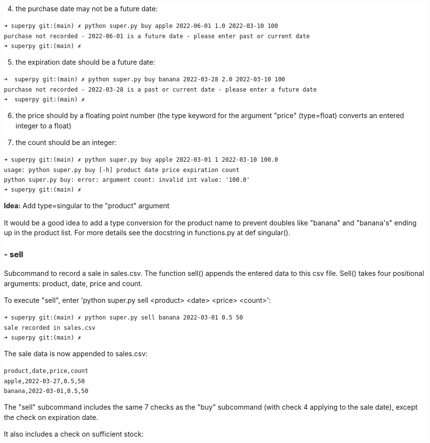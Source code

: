 4. the purchase date may not be a future date:

```
➜ superpy git:(main) ✗ python super.py buy apple 2022-06-01 1.0 2022-03-10 100
purchase not recorded - 2022-06-01 is a future date - please enter past or current date
➜ superpy git:(main) ✗
```

5. the expiration date should be a future date:

```
➜  superpy git:(main) ✗ python super.py buy banana 2022-03-28 2.0 2022-03-10 100
purchase not recorded - 2022-03-28 is a past or current date - please enter a future date
➜  superpy git:(main) ✗
```

6. the price should by a floating point number (the type keyword for the argument "price" (type=float) converts an entered integer to a float)

7. the count should be an integer:

```
➜ superpy git:(main) ✗ python super.py buy apple 2022-03-01 1 2022-03-10 100.0
usage: python super.py buy [-h] product date price expiration count
python super.py buy: error: argument count: invalid int value: '100.0'
➜ superpy git:(main) ✗
```

**Idea:** Add type=singular to the "product" argument

It would be a good idea to add a type conversion for the product name to prevent doubles like "banana" and "banana's" ending up in the product list. For more details see the docstring in functions.py at def singular().

### **- sell**

Subcommand to record a sale in sales.csv.
The function sell() appends the entered data to this csv file.
Sell() takes four positional arguments: product, date, price and count.

To execute "sell", enter 'python super.py sell \<product\> \<date\> \<price\> \<count\>':

```
➜ superpy git:(main) ✗ python super.py sell banana 2022-03-01 0.5 50
sale recorded in sales.csv
➜ superpy git:(main) ✗
```

The sale data is now appended to sales.csv:

```
product,date,price,count
apple,2022-03-27,0.5,50
banana,2022-03-01,0.5,50
```

The "sell" subcommand includes the same 7 checks as the "buy" subcommand (with check 4 applying to the sale date), except the check on expiration date.

It also includes a check on sufficient stock:
